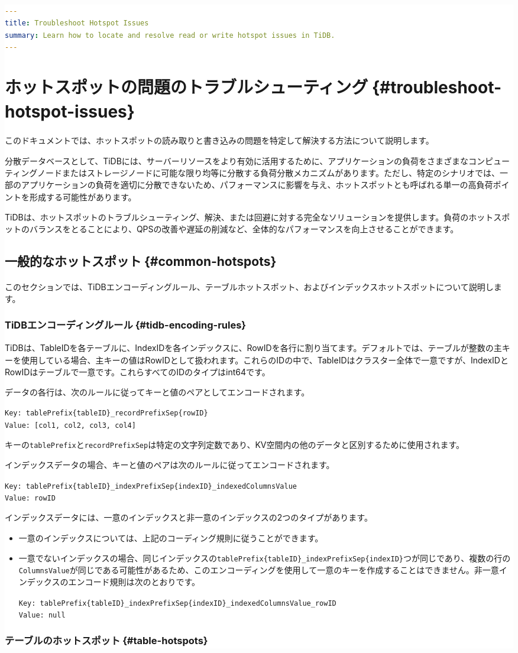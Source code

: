 ```yaml
---
title: Troubleshoot Hotspot Issues
summary: Learn how to locate and resolve read or write hotspot issues in TiDB.
---
```


# ホットスポットの問題のトラブルシューティング {#troubleshoot-hotspot-issues}

このドキュメントでは、ホットスポットの読み取りと書き込みの問題を特定して解決する方法について説明します。

分散データベースとして、TiDBには、サーバーリソースをより有効に活用するために、アプリケーションの負荷をさまざまなコンピューティングノードまたはストレージノードに可能な限り均等に分散する負荷分散メカニズムがあります。ただし、特定のシナリオでは、一部のアプリケーションの負荷を適切に分散できないため、パフォーマンスに影響を与え、ホットスポットとも呼ばれる単一の高負荷ポイントを形成する可能性があります。

TiDBは、ホットスポットのトラブルシューティング、解決、または回避に対する完全なソリューションを提供します。負荷のホットスポットのバランスをとることにより、QPSの改善や遅延の削減など、全体的なパフォーマンスを向上させることができます。

## 一般的なホットスポット {#common-hotspots}

このセクションでは、TiDBエンコーディングルール、テーブルホットスポット、およびインデックスホットスポットについて説明します。

### TiDBエンコーディングルール {#tidb-encoding-rules}

TiDBは、TableIDを各テーブルに、IndexIDを各インデックスに、RowIDを各行に割り当てます。デフォルトでは、テーブルが整数の主キーを使用している場合、主キーの値はRowIDとして扱われます。これらのIDの中で、TableIDはクラスター全体で一意ですが、IndexIDとRowIDはテーブルで一意です。これらすべてのIDのタイプはint64です。

データの各行は、次のルールに従ってキーと値のペアとしてエンコードされます。

```
Key: tablePrefix{tableID}_recordPrefixSep{rowID}
Value: [col1, col2, col3, col4]
```

キーの`tablePrefix`と`recordPrefixSep`は特定の文字列定数であり、KV空間内の他のデータと区別するために使用されます。

インデックスデータの場合、キーと値のペアは次のルールに従ってエンコードされます。

```
Key: tablePrefix{tableID}_indexPrefixSep{indexID}_indexedColumnsValue
Value: rowID
```

インデックスデータには、一意のインデックスと非一意のインデックスの2つのタイプがあります。

-   一意のインデックスについては、上記のコーディング規則に従うことができます。
-   一意でないインデックスの場合、同じインデックスの`tablePrefix{tableID}_indexPrefixSep{indexID}`つが同じであり、複数の行の`ColumnsValue`が同じである可能性があるため、このエンコーディングを使用して一意のキーを作成することはできません。非一意インデックスのエンコード規則は次のとおりです。

    ```
    Key: tablePrefix{tableID}_indexPrefixSep{indexID}_indexedColumnsValue_rowID
    Value: null
    ```

### テーブルのホットスポット {#table-hotspots}
